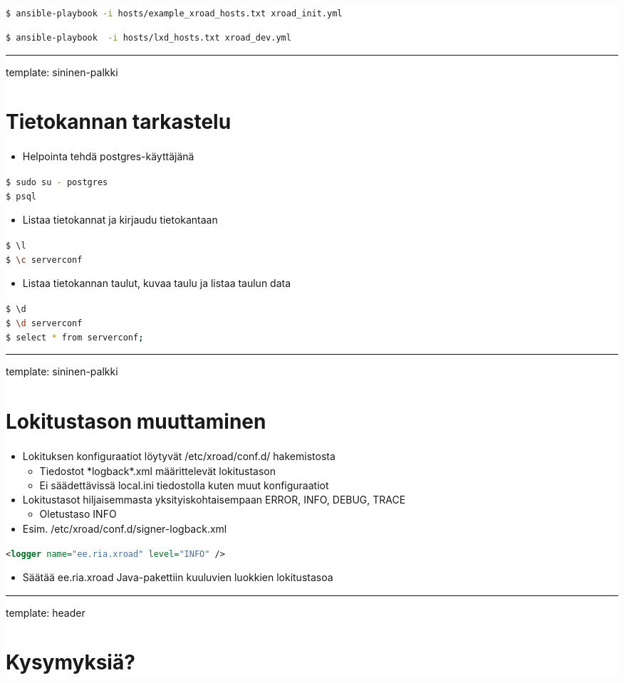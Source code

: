 ```bash
$ ansible-playbook -i hosts/example_xroad_hosts.txt xroad_init.yml
```
```bash
$ ansible-playbook  -i hosts/lxd_hosts.txt xroad_dev.yml
```

---

template: sininen-palkki

# Tietokannan tarkastelu

- Helpointa tehdä postgres-käyttäjänä

```bash
$ sudo su - postgres
$ psql
```

- Listaa tietokannat ja kirjaudu tietokantaan

```bash
$ \l
$ \c serverconf
```

- Listaa tietokannan taulut, kuvaa taulu ja listaa taulun data

```bash
$ \d
$ \d serverconf
$ select * from serverconf;
```

---

template: sininen-palkki

# Lokitustason muuttaminen

- Lokituksen konfiguraatiot löytyvät /etc/xroad/conf.d/ hakemistosta
  - Tiedostot \*logback\*.xml määrittelevät lokitustason
  - Ei säädettävissä local.ini tiedostolla kuten muut konfiguraatiot
- Lokitustasot hiljaisemmasta yksityiskohtaisempaan ERROR, INFO, DEBUG, TRACE
  - Oletustaso INFO
- Esim. /etc/xroad/conf.d/signer-logback.xml

```xml
<logger name="ee.ria.xroad" level="INFO" />
```

- Säätää ee.ria.xroad Java-pakettiin kuuluvien luokkien lokitustasoa

---
template: header
# Kysymyksiä?
